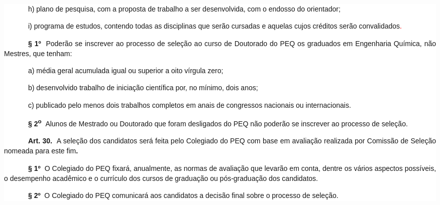 <p class=MsoNormal style='text-align:justify;text-indent:36.0pt'><span
style='font-family:Arial'>h) plano de pesquisa, com a proposta de trabalho a
ser desenvolvida, com o endosso do orientador;<span style='mso-bidi-font-weight:
bold'><o:p></o:p></span></span></p>

<p class=MsoNormal style='text-align:justify;text-indent:36.0pt'><span
style='font-family:Arial'>i) programa de estudos, contendo todas as disciplinas
que serão cursadas e aquelas cujos créditos serão convalidados<span
style='color:red'>.</span><span style='mso-bidi-font-weight:bold'><o:p></o:p></span></span></p>

<p class=MsoNormal style='text-align:justify;text-indent:36.0pt'><b
style='mso-bidi-font-weight:normal'><span style='font-family:Arial'>§ 1º<span
style="mso-spacerun: yes">  </span></span></b><span style='font-family:Arial;
mso-bidi-font-weight:bold'>Poderão se inscrever ao processo de seleção ao curso
de Doutorado do PEQ os graduados em Engenharia Química, não Mestres, que
tenham:<b><o:p></o:p></b></span></p>

<p class=MsoNormal style='text-align:justify;text-indent:36.0pt'><span
style='font-family:Arial;mso-bidi-font-weight:bold'>a) média geral acumulada
igual ou superior a oito vírgula zero;<b><o:p></o:p></b></span></p>

<p class=MsoNormal style='text-align:justify;text-indent:36.0pt'><span
style='font-family:Arial;mso-bidi-font-weight:bold'>b) desenvolvido trabalho de
iniciação científica por, no mínimo, dois anos;<b><o:p></o:p></b></span></p>

<p class=MsoNormal style='text-align:justify;text-indent:36.0pt'><span
style='font-family:Arial;mso-bidi-font-weight:bold'>c) publicado pelo menos
dois trabalhos completos em anais de congressos nacionais ou internacionais.<o:p></o:p></span></p>

<p class=MsoNormal style='text-align:justify;text-indent:36.0pt'><b
style='mso-bidi-font-weight:normal'><span style='font-family:Arial'>§ 2<sup>o</sup><span
style="mso-spacerun: yes">  </span></span></b><span style='font-family:Arial;
mso-bidi-font-weight:bold'>Alunos de Mestrado ou Doutorado que foram desligados
do PEQ não poderão se inscrever ao processo de seleção.<o:p></o:p></span></p>

<p class=MsoNormal style='text-align:justify;text-indent:36.0pt'><b><span
style='font-family:Arial'>Art. 30.<span style="mso-spacerun: yes">  </span></span></b><span
style='font-family:Arial;mso-bidi-font-weight:bold'>A seleção dos candidatos
será feita pelo Colegiado do PEQ<span style='color:red'> </span>com base em
avaliação realizada por Comissão de Seleção nomeada para este fim</span><b
style='mso-bidi-font-weight:normal'><span style='font-family:Arial'>.</span></b><span
style='font-family:Arial;mso-bidi-font-weight:bold'><o:p></o:p></span></p>

<p class=MsoNormal style='text-align:justify;text-indent:36.0pt'><b
style='mso-bidi-font-weight:normal'><span style='font-family:Arial'>§ 1º<span
style="mso-spacerun: yes">  </span></span></b><span style='font-family:Arial'>O
Colegiado <span style='mso-bidi-font-weight:bold'>do PEQ</span> fixará,
anualmente, as normas de avaliação que levarão em conta, dentre os vários
aspectos possíveis, o desempenho acadêmico e o currículo dos cursos de
graduação ou pós-graduação dos candidatos.<span style='mso-bidi-font-weight:
bold'><o:p></o:p></span></span></p>

<p class=MsoNormal style='text-align:justify;text-indent:36.0pt'><b
style='mso-bidi-font-weight:normal'><span style='font-family:Arial'>§ 2º<span
style="mso-spacerun: yes">  </span></span></b><span style='font-family:Arial'>O
Colegiado <span style='mso-bidi-font-weight:bold'>do PEQ</span> comunicará aos
candidatos a decisão final sobre o processo de seleção.<span style='mso-bidi-font-weight:
bold'><o:p></o:p></span></span></p>

